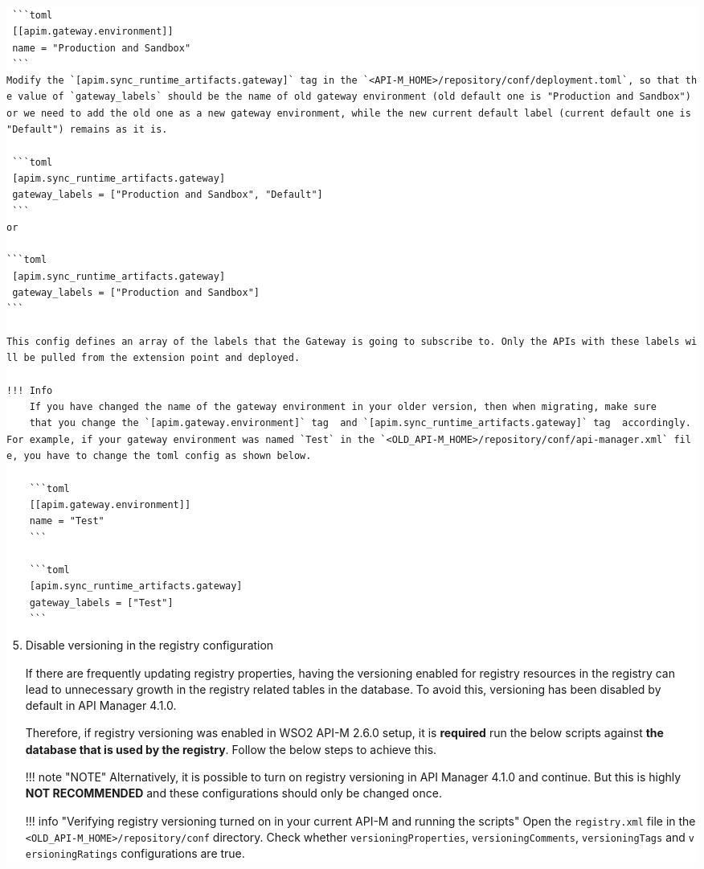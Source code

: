      ```toml
     [[apim.gateway.environment]]
     name = "Production and Sandbox"
     ```
    Modify the `[apim.sync_runtime_artifacts.gateway]` tag in the `<API-M_HOME>/repository/conf/deployment.toml`, so that the value of `gateway_labels` should be the name of old gateway environment (old default one is "Production and Sandbox") or we need to add the old one as a new gateway environment, while the new current default label (current default one is "Default") remains as it is.
    
     ```toml
     [apim.sync_runtime_artifacts.gateway]
     gateway_labels = ["Production and Sandbox", "Default"]
     ```
    or
   
    ```toml
     [apim.sync_runtime_artifacts.gateway]
     gateway_labels = ["Production and Sandbox"]
    ```

    This config defines an array of the labels that the Gateway is going to subscribe to. Only the APIs with these labels will be pulled from the extension point and deployed.
    
    !!! Info
        If you have changed the name of the gateway environment in your older version, then when migrating, make sure
        that you change the `[apim.gateway.environment]` tag  and `[apim.sync_runtime_artifacts.gateway]` tag  accordingly. For example, if your gateway environment was named `Test` in the `<OLD_API-M_HOME>/repository/conf/api-manager.xml` file, you have to change the toml config as shown below.
        
        ```toml
        [[apim.gateway.environment]]
        name = "Test"
        ``` 
    
        ```toml
        [apim.sync_runtime_artifacts.gateway]
        gateway_labels = ["Test"]
        ```

5. Disable versioning in the registry configuration

    If there are frequently updating registry properties, having the versioning enabled for registry resources in the registry can lead to unnecessary growth in the registry related tables in the database. To avoid this, versioning has been disabled by default in API Manager 4.1.0.
    
    Therefore, if registry versioning was enabled in WSO2 API-M 2.6.0 setup, it is **required** run the below scripts against **the database that is used by the registry**. Follow the below steps to achieve this.
    
    !!! note "NOTE"
        Alternatively, it is possible to turn on registry versioning in API Manager 4.1.0 and continue. But this is
        highly **NOT RECOMMENDED** and these configurations should only be changed once.
    
    !!! info "Verifying registry versioning turned on in your current API-M and running the scripts"
        Open the `registry.xml` file in the `<OLD_API-M_HOME>/repository/conf` directory.
        Check whether `versioningProperties`, `versioningComments`, `versioningTags` and `versioningRatings` configurations are true.
        